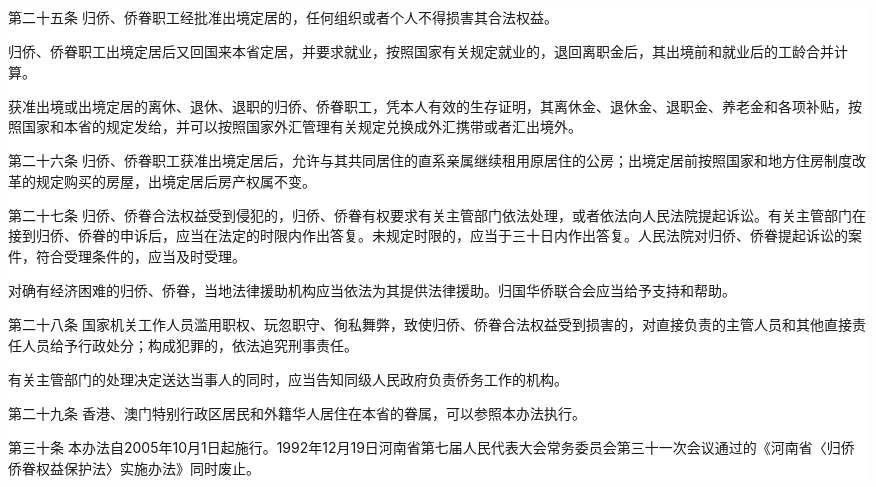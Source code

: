 第二十五条 归侨、侨眷职工经批准出境定居的，任何组织或者个人不得损害其合法权益。

归侨、侨眷职工出境定居后又回国来本省定居，并要求就业，按照国家有关规定就业的，退回离职金后，其出境前和就业后的工龄合并计算。

获准出境或出境定居的离休、退休、退职的归侨、侨眷职工，凭本人有效的生存证明，其离休金、退休金、退职金、养老金和各项补贴，按照国家和本省的规定发给，并可以按照国家外汇管理有关规定兑换成外汇携带或者汇出境外。

第二十六条 归侨、侨眷职工获准出境定居后，允许与其共同居住的直系亲属继续租用原居住的公房；出境定居前按照国家和地方住房制度改革的规定购买的房屋，出境定居后房产权属不变。

第二十七条 归侨、侨眷合法权益受到侵犯的，归侨、侨眷有权要求有关主管部门依法处理，或者依法向人民法院提起诉讼。有关主管部门在接到归侨、侨眷的申诉后，应当在法定的时限内作出答复。未规定时限的，应当于三十日内作出答复。人民法院对归侨、侨眷提起诉讼的案件，符合受理条件的，应当及时受理。

对确有经济困难的归侨、侨眷，当地法律援助机构应当依法为其提供法律援助。归国华侨联合会应当给予支持和帮助。

第二十八条 国家机关工作人员滥用职权、玩忽职守、徇私舞弊，致使归侨、侨眷合法权益受到损害的，对直接负责的主管人员和其他直接责任人员给予行政处分；构成犯罪的，依法追究刑事责任。

有关主管部门的处理决定送达当事人的同时，应当告知同级人民政府负责侨务工作的机构。

第二十九条 香港、澳门特别行政区居民和外籍华人居住在本省的眷属，可以参照本办法执行。

第三十条 本办法自2005年10月1日起施行。1992年12月19日河南省第七届人民代表大会常务委员会第三十一次会议通过的《河南省〈归侨侨眷权益保护法〉实施办法》同时废止。